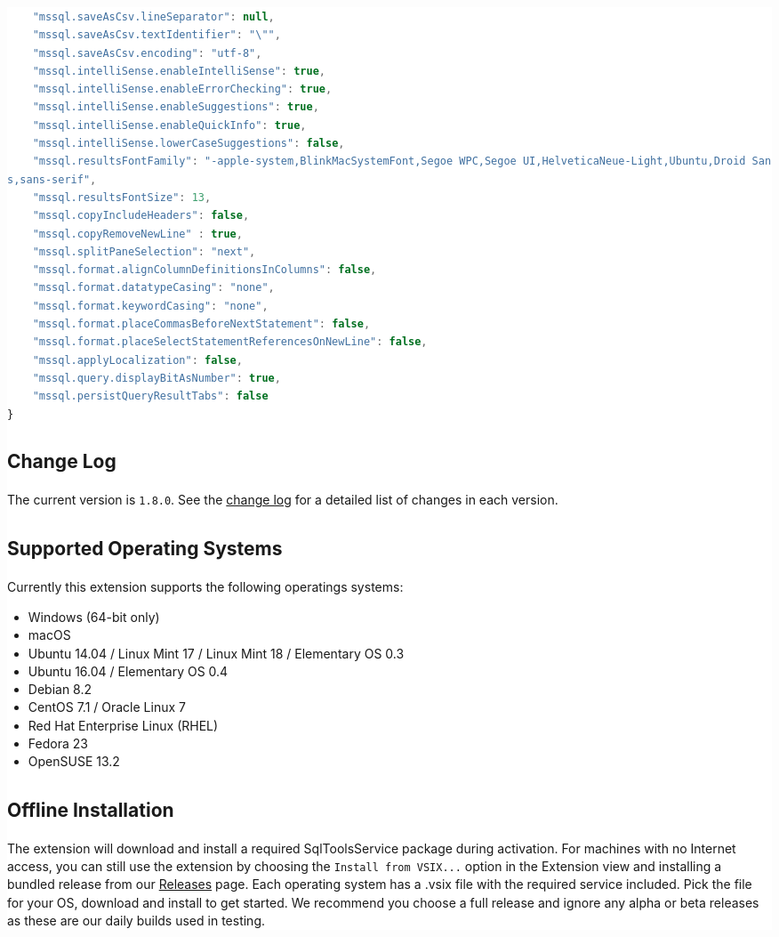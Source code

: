 ```javascript
    "mssql.saveAsCsv.lineSeparator": null,
    "mssql.saveAsCsv.textIdentifier": "\"",
    "mssql.saveAsCsv.encoding": "utf-8",
    "mssql.intelliSense.enableIntelliSense": true,
    "mssql.intelliSense.enableErrorChecking": true,
    "mssql.intelliSense.enableSuggestions": true,
    "mssql.intelliSense.enableQuickInfo": true,
    "mssql.intelliSense.lowerCaseSuggestions": false,
    "mssql.resultsFontFamily": "-apple-system,BlinkMacSystemFont,Segoe WPC,Segoe UI,HelveticaNeue-Light,Ubuntu,Droid Sans,sans-serif",
    "mssql.resultsFontSize": 13,
    "mssql.copyIncludeHeaders": false,
    "mssql.copyRemoveNewLine" : true,
    "mssql.splitPaneSelection": "next",
    "mssql.format.alignColumnDefinitionsInColumns": false,
    "mssql.format.datatypeCasing": "none",
    "mssql.format.keywordCasing": "none",
    "mssql.format.placeCommasBeforeNextStatement": false,
    "mssql.format.placeSelectStatementReferencesOnNewLine": false,
    "mssql.applyLocalization": false,
    "mssql.query.displayBitAsNumber": true,
    "mssql.persistQueryResultTabs": false
}
```

## Change Log
The current version is ```1.8.0```. See the [change log] for a detailed list of changes in each version.

## Supported Operating Systems

Currently this extension supports the following operatings systems:

* Windows (64-bit only)
* macOS
* Ubuntu 14.04 / Linux Mint 17 / Linux Mint 18 / Elementary OS 0.3
* Ubuntu 16.04 / Elementary OS 0.4
* Debian 8.2
* CentOS 7.1 / Oracle Linux 7
* Red Hat Enterprise Linux (RHEL)
* Fedora 23
* OpenSUSE 13.2

## Offline Installation
The extension will download and install a required SqlToolsService package during activation. For machines with no Internet access, you can still use the extension by choosing the
`Install from VSIX...` option in the Extension view and installing a bundled release from our [Releases](https://github.com/Microsoft/vscode-mssql/releases) page.
Each operating system has a .vsix file with the required service included. Pick the file for your OS, download and install to get started.
We recommend you choose a full release and ignore any alpha or beta releases as these are our daily builds used in testing.


[the SQL Developer tutorial]: http://aka.ms/sqldev
[Visual Studio Code]: https://code.visualstudio.com/#alt-downloads
[change log]: https://github.com/Microsoft/vscode-mssql/blob/main/CHANGELOG.md
[licensed under the MIT License]: https://github.com/Microsoft/vscode-mssql/blob/main/LICENSE.txt
[third-party notices]: https://github.com/Microsoft/vscode-mssql/blob/main/ThirdPartyNotices.txt